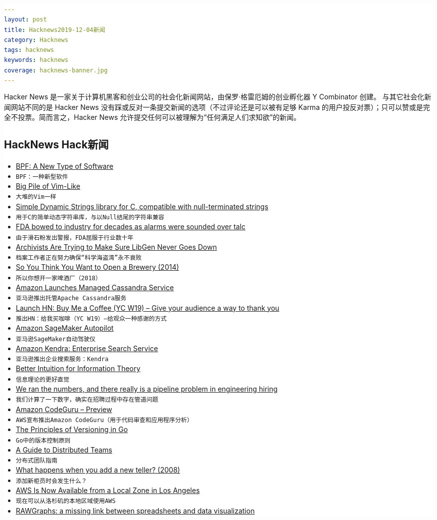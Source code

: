 ```yaml
---
layout: post
title: Hacknews2019-12-04新闻
category: Hacknews
tags: hacknews
keywords: hacknews
coverage: hacknews-banner.jpg
---
```


Hacker News 是一家关于计算机黑客和创业公司的社会化新闻网站，由保罗·格雷厄姆的创业孵化器 Y Combinator 创建。
与其它社会化新闻网站不同的是 Hacker News 没有踩或反对一条提交新闻的选项（不过评论还是可以被有足够 Karma 的用户投反对票）；只可以赞或是完全不投票。简而言之，Hacker News 允许提交任何可以被理解为“任何满足人们求知欲”的新闻。

## HackNews Hack新闻


- [BPF: A New Type of Software](http://www.brendangregg.com/blog/2019-12-02/bpf-a-new-type-of-software.html)
- `BPF：一种新型软件`
- [Big Pile of Vim-Like](https://vim.reversed.top/)
- `大堆的Vim一样`
- [Simple Dynamic Strings library for C, compatible with null-terminated strings](https://github.com/antirez/sds)
- `用于C的简单动态字符串库，与以Null结尾的字符串兼容`
- [FDA bowed to industry for decades as alarms were sounded over talc](https://www.reuters.com/investigates/special-report/usa-health-fda-talc/)
- `由于滑石粉发出警报，FDA屈服于行业数十年`
- [Archivists Are Trying to Make Sure LibGen Never Goes Down](https://www.vice.com/en_us/article/pa7jxb/archivists-are-trying-to-make-sure-a-pirate-bay-of-science-never-goes-down)
- `档案工作者正在努力确保“科学海盗湾”永不衰败`
- [So You Think You Want to Open a Brewery (2014)](https://drinks.seriouseats.com/2014/03/challenges-of-opening-a-brewery-job-advice-beer-industry-collin-mcdonnell-henhouse.html)
- `所以你想开一家啤酒厂（2018）`
- [Amazon Launches Managed Cassandra Service](https://aws.amazon.com/blogs/aws/new-amazon-managed-apache-cassandra-service-mcs/)
- `亚马逊推出托管Apache Cassandra服务`
- [Launch HN: Buy Me a Coffee (YC W19) – Give your audience a way to thank you](item?id=21694759)
- `推出HN：给我买咖啡（YC W19）–给观众一种感谢的方式`
- [Amazon SageMaker Autopilot](https://aws.amazon.com/blogs/aws/amazon-sagemaker-autopilot-fully-managed-automatic-machine-learning/)
- `亚马逊SageMaker自动驾驶仪`
- [Amazon Kendra: Enterprise Search Service](https://aws.amazon.com/kendra/)
- `亚马逊推出企业搜索服务：Kendra`
- [Better Intuition for Information Theory](https://www.blackhc.net/blog/2019/better-intuition-for-information-theory/)
- `信息理论的更好直觉`
- [We ran the numbers, and there really is a pipeline problem in engineering hiring](http://blog.interviewing.io/we-ran-the-numbers-and-there-really-is-a-pipeline-problem-in-eng-hiring/)
- `我们计算了一下数字，确实在招聘过程中存在管道问题`
- [Amazon CodeGuru – Preview](https://aws.amazon.com/codeguru/)
- `AWS宣布推出Amazon CodeGuru（用于代码审查和应用程序分析）`
- [The Principles of Versioning in Go](https://research.swtch.com/vgo-principles)
- `Go中的版本控制原则`
- [A Guide to Distributed Teams](https://increment.com/teams/a-guide-to-distributed-teams/)
- `分布式团队指南`
- [What happens when you add a new teller? (2008)](https://www.johndcook.com/blog/2008/10/21/what-happens-when-you-add-a-new-teller/)
- `添加新柜员时会发生什么？ `
- [AWS Is Now Available from a Local Zone in Los Angeles](https://aws.amazon.com/blogs/aws/aws-now-available-from-a-local-zone-in-los-angeles/)
- `现在可以从洛杉矶的本地区域使用AWS`
- [RAWGraphs: a missing link between spreadsheets and data visualization](https://rawgraphs.io/)